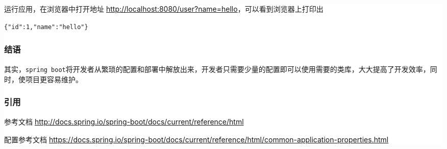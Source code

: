 运行应用，在浏览器中打开地址 <http://localhost:8080/user?name=hello>，可以看到浏览器上打印出

```
{"id":1,"name":"hello"}
```

### 结语
其实，`spring boot`将开发者从繁琐的配置和部署中解放出来，开发者只需要少量的配置即可以使用需要的类库，大大提高了开发效率，同时，使项目更容易维护。
### 引用
参考文档 <http://docs.spring.io/spring-boot/docs/current/reference/html>

配置参考文档 <https://docs.spring.io/spring-boot/docs/current/reference/html/common-application-properties.html>